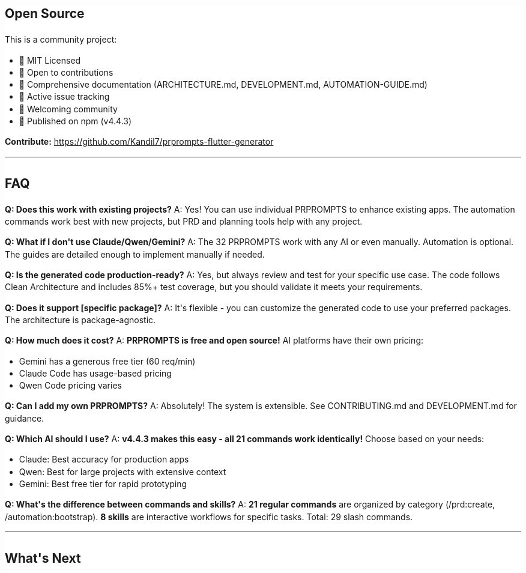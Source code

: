 
## Open Source

This is a community project:
- 📖 MIT Licensed
- 🌟 Open to contributions
- 📝 Comprehensive documentation (ARCHITECTURE.md, DEVELOPMENT.md, AUTOMATION-GUIDE.md)
- 🐛 Active issue tracking
- 💬 Welcoming community
- 🎯 Published on npm (v4.4.3)

**Contribute:** https://github.com/Kandil7/prprompts-flutter-generator

---

## FAQ

**Q: Does this work with existing projects?**
A: Yes! You can use individual PRPROMPTS to enhance existing apps. The automation commands work best with new projects, but PRD and planning tools help with any project.

**Q: What if I don't use Claude/Qwen/Gemini?**
A: The 32 PRPROMPTS work with any AI or even manually. Automation is optional. The guides are detailed enough to implement manually if needed.

**Q: Is the generated code production-ready?**
A: Yes, but always review and test for your specific use case. The code follows Clean Architecture and includes 85%+ test coverage, but you should validate it meets your requirements.

**Q: Does it support [specific package]?**
A: It's flexible - you can customize the generated code to use your preferred packages. The architecture is package-agnostic.

**Q: How much does it cost?**
A: **PRPROMPTS is free and open source!** AI platforms have their own pricing:
- Gemini has a generous free tier (60 req/min)
- Claude Code has usage-based pricing
- Qwen Code pricing varies

**Q: Can I add my own PRPROMPTS?**
A: Absolutely! The system is extensible. See CONTRIBUTING.md and DEVELOPMENT.md for guidance.

**Q: Which AI should I use?**
A: **v4.4.3 makes this easy - all 21 commands work identically!** Choose based on your needs:
- Claude: Best accuracy for production apps
- Qwen: Best for large projects with extensive context
- Gemini: Best free tier for rapid prototyping

**Q: What's the difference between commands and skills?**
A: **21 regular commands** are organized by category (/prd:create, /automation:bootstrap). **8 skills** are interactive workflows for specific tasks. Total: 29 slash commands.

---

## What's Next
